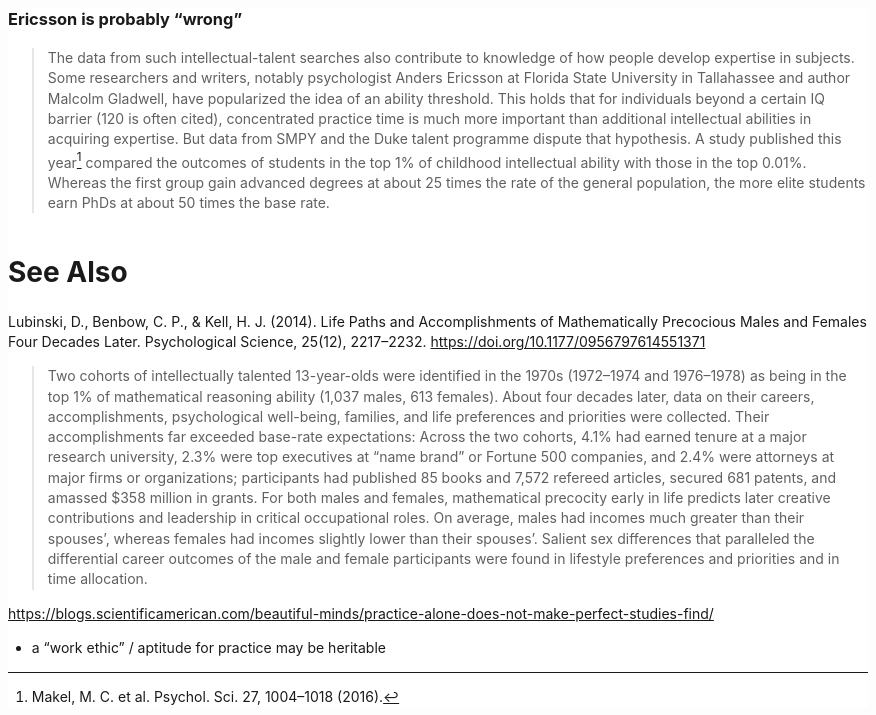 ### Ericsson is probably “wrong”

> The data from such intellectual-talent searches also contribute to knowledge of how people develop expertise in subjects. Some researchers and writers, notably psychologist Anders Ericsson at Florida State University in Tallahassee and author Malcolm Gladwell, have popularized the idea of an ability threshold. This holds that for individuals beyond a certain IQ barrier (120 is often cited), concentrated practice time is much more important than additional intellectual abilities in acquiring expertise. But data from SMPY and the Duke talent programme dispute that hypothesis. A study published this year[^3] compared the outcomes of students in the top 1% of childhood intellectual ability with those in the top 0.01%. Whereas the first group gain advanced degrees at about 25 times the rate of the general population, the more elite students earn PhDs at about 50 times the base rate.

[^3]: Makel, M. C. et al. Psychol. Sci. 27, 1004–1018 (2016).

# See Also

Lubinski, D., Benbow, C. P., & Kell, H. J. (2014). Life Paths and Accomplishments of Mathematically Precocious Males and Females Four Decades Later. Psychological Science, 25(12), 2217–2232. https://doi.org/10.1177/0956797614551371

> Two cohorts of intellectually talented 13-year-olds were identified in the 1970s (1972–1974 and 1976–1978) as being in the top 1% of mathematical reasoning ability (1,037 males, 613 females). About four decades later, data on their careers, accomplishments, psychological well-being, families, and life preferences and priorities were collected. Their accomplishments far exceeded base-rate expectations: Across the two cohorts, 4.1% had earned tenure at a major research university, 2.3% were top executives at “name brand” or Fortune 500 companies, and 2.4% were attorneys at major firms or organizations; participants had published 85 books and 7,572 refereed articles, secured 681 patents, and amassed $358 million in grants. For both males and females, mathematical precocity early in life predicts later creative contributions and leadership in critical occupational roles. On average, males had incomes much greater than their spouses’, whereas females had incomes slightly lower than their spouses’. Salient sex differences that paralleled the differential career outcomes of the male and female participants were found in lifestyle preferences and priorities and in time allocation.

https://blogs.scientificamerican.com/beautiful-minds/practice-alone-does-not-make-perfect-studies-find/

* a “work ethic” / aptitude for practice may be heritable



[^10k]: Note the attractive 10k hours comes from Gladwell and is expressly disowned for its inaccuracy by Ericsson -- it wasn't a rule and it wasn't 10k hours!
[^meta]: 2014 meta analysis http://www.scottbarrykaufman.com/wp-content/uploads/2014/07/Macnamara-et-al.-2014.pdf
[^2]: Wai, J. Intelligence 45, 74–80 (2014).